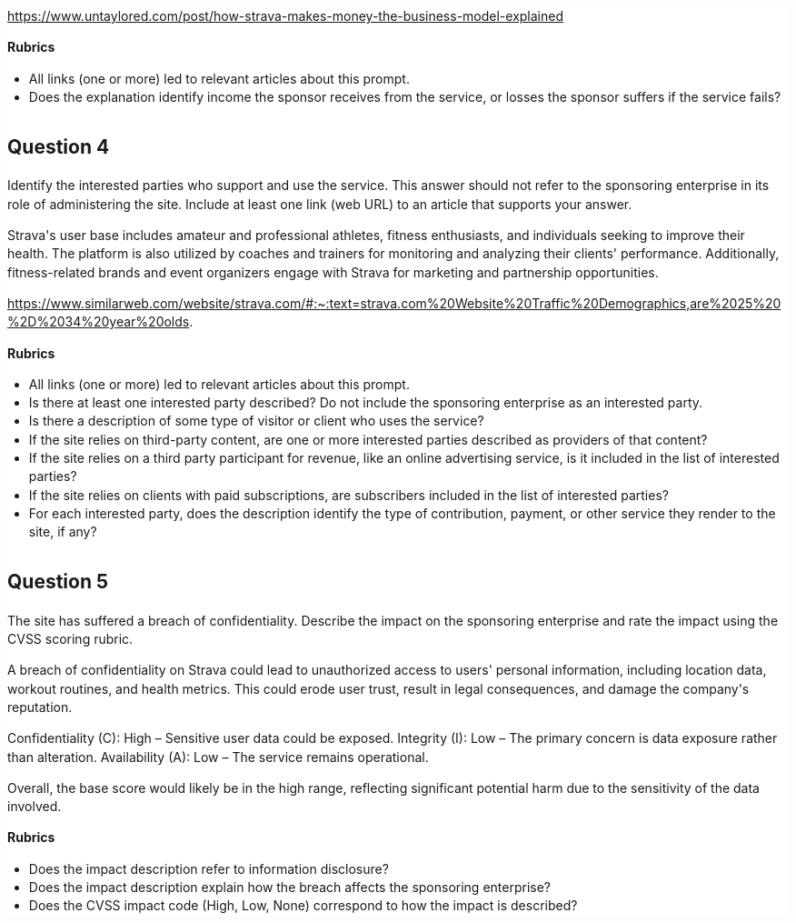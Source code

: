 https://www.untaylored.com/post/how-strava-makes-money-the-business-model-explained

**Rubrics**

- All links (one or more) led to relevant articles about this prompt.
- Does the explanation identify income the sponsor receives from the service, or losses the sponsor suffers if the service fails?

## Question 4

Identify the interested parties who support and use the service. This answer should not refer to the sponsoring enterprise in its role of administering the site.
Include at least one link (web URL) to an article that supports your answer.

Strava's user base includes amateur and professional athletes, fitness enthusiasts, and individuals seeking to improve their health. The platform is also utilized by coaches and trainers for monitoring and analyzing their clients' performance. Additionally, fitness-related brands and event organizers engage with Strava for marketing and partnership opportunities.

https://www.similarweb.com/website/strava.com/#:~:text=strava.com%20Website%20Traffic%20Demographics,are%2025%20%2D%2034%20year%20olds.

**Rubrics**

- All links (one or more) led to relevant articles about this prompt.
- Is there at least one interested party described? Do not include the sponsoring enterprise as an interested party.
- Is there a description of some type of visitor or client who uses the service?
- If the site relies on third-party content, are one or more interested parties described as providers of that content?
- If the site relies on a third party participant for revenue, like an online advertising service, is it included in the list of interested parties?
- If the site relies on clients with paid subscriptions, are subscribers included in the list of interested parties?
- For each interested party, does the description identify the type of contribution, payment, or other service they render to the site, if any?

## Question 5

The site has suffered a breach of confidentiality. Describe the impact on the sponsoring enterprise and rate the impact using the CVSS scoring rubric.

A breach of confidentiality on Strava could lead to unauthorized access to users' personal information, including location data, workout routines, and health metrics. This could erode user trust, result in legal consequences, and damage the company's reputation.

Confidentiality (C): High – Sensitive user data could be exposed.
Integrity (I): Low – The primary concern is data exposure rather than alteration.
Availability (A): Low – The service remains operational.

Overall, the base score would likely be in the high range, reflecting significant potential harm due to the sensitivity of the data involved.

**Rubrics**

- Does the impact description refer to information disclosure?
- Does the impact description explain how the breach affects the sponsoring enterprise?
- Does the CVSS impact code (High, Low, None) correspond to how the impact is described?
